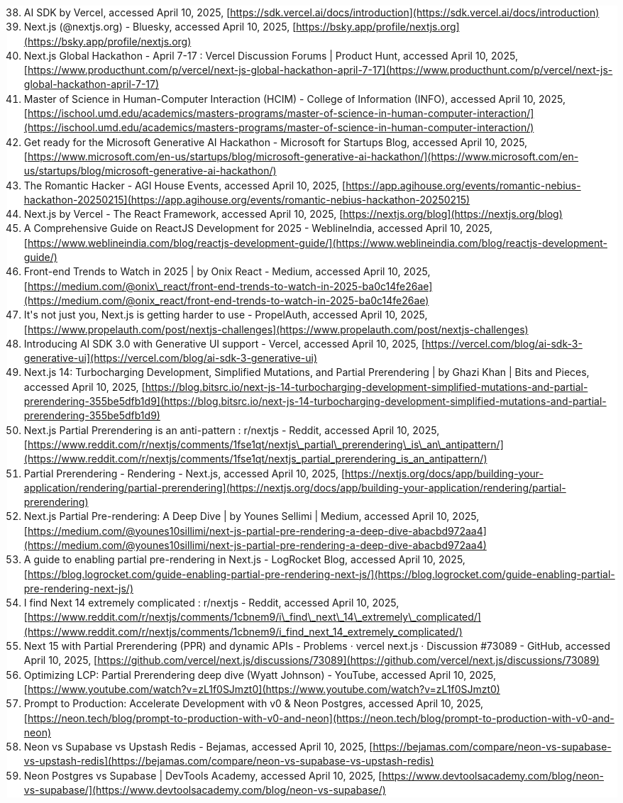 38. AI SDK by Vercel, accessed April 10, 2025, [https://sdk.vercel.ai/docs/introduction](https://sdk.vercel.ai/docs/introduction)  
39. Next.js (@nextjs.org) \- Bluesky, accessed April 10, 2025, [https://bsky.app/profile/nextjs.org](https://bsky.app/profile/nextjs.org)  
40. Next.js Global Hackathon \- April 7-17 : Vercel Discussion Forums | Product Hunt, accessed April 10, 2025, [https://www.producthunt.com/p/vercel/next-js-global-hackathon-april-7-17](https://www.producthunt.com/p/vercel/next-js-global-hackathon-april-7-17)  
41. Master of Science in Human-Computer Interaction (HCIM) \- College of Information (INFO), accessed April 10, 2025, [https://ischool.umd.edu/academics/masters-programs/master-of-science-in-human-computer-interaction/](https://ischool.umd.edu/academics/masters-programs/master-of-science-in-human-computer-interaction/)  
42. Get ready for the Microsoft Generative AI Hackathon \- Microsoft for Startups Blog, accessed April 10, 2025, [https://www.microsoft.com/en-us/startups/blog/microsoft-generative-ai-hackathon/](https://www.microsoft.com/en-us/startups/blog/microsoft-generative-ai-hackathon/)  
43. The Romantic Hacker \- AGI House Events, accessed April 10, 2025, [https://app.agihouse.org/events/romantic-nebius-hackathon-20250215](https://app.agihouse.org/events/romantic-nebius-hackathon-20250215)  
44. Next.js by Vercel \- The React Framework, accessed April 10, 2025, [https://nextjs.org/blog](https://nextjs.org/blog)  
45. A Comprehensive Guide on ReactJS Development for 2025 \- WeblineIndia, accessed April 10, 2025, [https://www.weblineindia.com/blog/reactjs-development-guide/](https://www.weblineindia.com/blog/reactjs-development-guide/)  
46. Front-end Trends to Watch in 2025 | by Onix React \- Medium, accessed April 10, 2025, [https://medium.com/@onix\_react/front-end-trends-to-watch-in-2025-ba0c14fe26ae](https://medium.com/@onix_react/front-end-trends-to-watch-in-2025-ba0c14fe26ae)  
47. It's not just you, Next.js is getting harder to use \- PropelAuth, accessed April 10, 2025, [https://www.propelauth.com/post/nextjs-challenges](https://www.propelauth.com/post/nextjs-challenges)  
48. Introducing AI SDK 3.0 with Generative UI support \- Vercel, accessed April 10, 2025, [https://vercel.com/blog/ai-sdk-3-generative-ui](https://vercel.com/blog/ai-sdk-3-generative-ui)  
49. Next.js 14: Turbocharging Development, Simplified Mutations, and Partial Prerendering | by Ghazi Khan | Bits and Pieces, accessed April 10, 2025, [https://blog.bitsrc.io/next-js-14-turbocharging-development-simplified-mutations-and-partial-prerendering-355be5dfb1d9](https://blog.bitsrc.io/next-js-14-turbocharging-development-simplified-mutations-and-partial-prerendering-355be5dfb1d9)  
50. Next.js Partial Prerendering is an anti-pattern : r/nextjs \- Reddit, accessed April 10, 2025, [https://www.reddit.com/r/nextjs/comments/1fse1qt/nextjs\_partial\_prerendering\_is\_an\_antipattern/](https://www.reddit.com/r/nextjs/comments/1fse1qt/nextjs_partial_prerendering_is_an_antipattern/)  
51. Partial Prerendering \- Rendering \- Next.js, accessed April 10, 2025, [https://nextjs.org/docs/app/building-your-application/rendering/partial-prerendering](https://nextjs.org/docs/app/building-your-application/rendering/partial-prerendering)  
52. Next.js Partial Pre-rendering: A Deep Dive | by Younes Sellimi | Medium, accessed April 10, 2025, [https://medium.com/@younes10sillimi/next-js-partial-pre-rendering-a-deep-dive-abacbd972aa4](https://medium.com/@younes10sillimi/next-js-partial-pre-rendering-a-deep-dive-abacbd972aa4)  
53. A guide to enabling partial pre-rendering in Next.js \- LogRocket Blog, accessed April 10, 2025, [https://blog.logrocket.com/guide-enabling-partial-pre-rendering-next-js/](https://blog.logrocket.com/guide-enabling-partial-pre-rendering-next-js/)  
54. I find Next 14 extremely complicated : r/nextjs \- Reddit, accessed April 10, 2025, [https://www.reddit.com/r/nextjs/comments/1cbnem9/i\_find\_next\_14\_extremely\_complicated/](https://www.reddit.com/r/nextjs/comments/1cbnem9/i_find_next_14_extremely_complicated/)  
55. Next 15 with Partial Prerendering (PPR) and dynamic APIs \- Problems · vercel next.js · Discussion \#73089 \- GitHub, accessed April 10, 2025, [https://github.com/vercel/next.js/discussions/73089](https://github.com/vercel/next.js/discussions/73089)  
56. Optimizing LCP: Partial Prerendering deep dive (Wyatt Johnson) \- YouTube, accessed April 10, 2025, [https://www.youtube.com/watch?v=zL1f0SJmzt0](https://www.youtube.com/watch?v=zL1f0SJmzt0)  
57. Prompt to Production: Accelerate Development with v0 & Neon Postgres, accessed April 10, 2025, [https://neon.tech/blog/prompt-to-production-with-v0-and-neon](https://neon.tech/blog/prompt-to-production-with-v0-and-neon)  
58. Neon vs Supabase vs Upstash Redis \- Bejamas, accessed April 10, 2025, [https://bejamas.com/compare/neon-vs-supabase-vs-upstash-redis](https://bejamas.com/compare/neon-vs-supabase-vs-upstash-redis)  
59. Neon Postgres vs Supabase | DevTools Academy, accessed April 10, 2025, [https://www.devtoolsacademy.com/blog/neon-vs-supabase/](https://www.devtoolsacademy.com/blog/neon-vs-supabase/)  